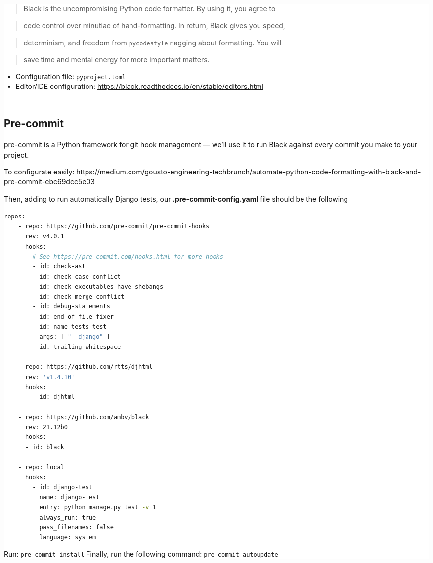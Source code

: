 > Black is the uncompromising Python code formatter. By using it, you agree to

> cede control over minutiae of hand-formatting. In return, Black gives you speed,

> determinism, and freedom from `pycodestyle` nagging about formatting. You will

> save time and mental energy for more important matters.

- Configuration file: `pyproject.toml`
- Editor/IDE configuration: https://black.readthedocs.io/en/stable/editors.html
<br><br>


## Pre-commit

[pre-commit](https://github.com/pre-commit/pre-commit) is a Python framework for git hook management — we’ll use it to run Black against every commit you make to your project.

To configurate easily:
https://medium.com/gousto-engineering-techbrunch/automate-python-code-formatting-with-black-and-pre-commit-ebc69dcc5e03

Then, adding to run automatically Django tests, our **.pre-commit-config.yaml** file should be the following
```sh
repos:
    - repo: https://github.com/pre-commit/pre-commit-hooks
      rev: v4.0.1
      hooks:
        # See https://pre-commit.com/hooks.html for more hooks
        - id: check-ast
        - id: check-case-conflict
        - id: check-executables-have-shebangs
        - id: check-merge-conflict
        - id: debug-statements
        - id: end-of-file-fixer
        - id: name-tests-test
          args: [ "--django" ]
        - id: trailing-whitespace

    - repo: https://github.com/rtts/djhtml
      rev: 'v1.4.10'
      hooks:
        - id: djhtml

    - repo: https://github.com/ambv/black
      rev: 21.12b0
      hooks:
      - id: black

    - repo: local
      hooks:
        - id: django-test
          name: django-test
          entry: python manage.py test -v 1
          always_run: true
          pass_filenames: false
          language: system
```
Run: `pre-commit install`
Finally, run the following command: `pre-commit autoupdate`
